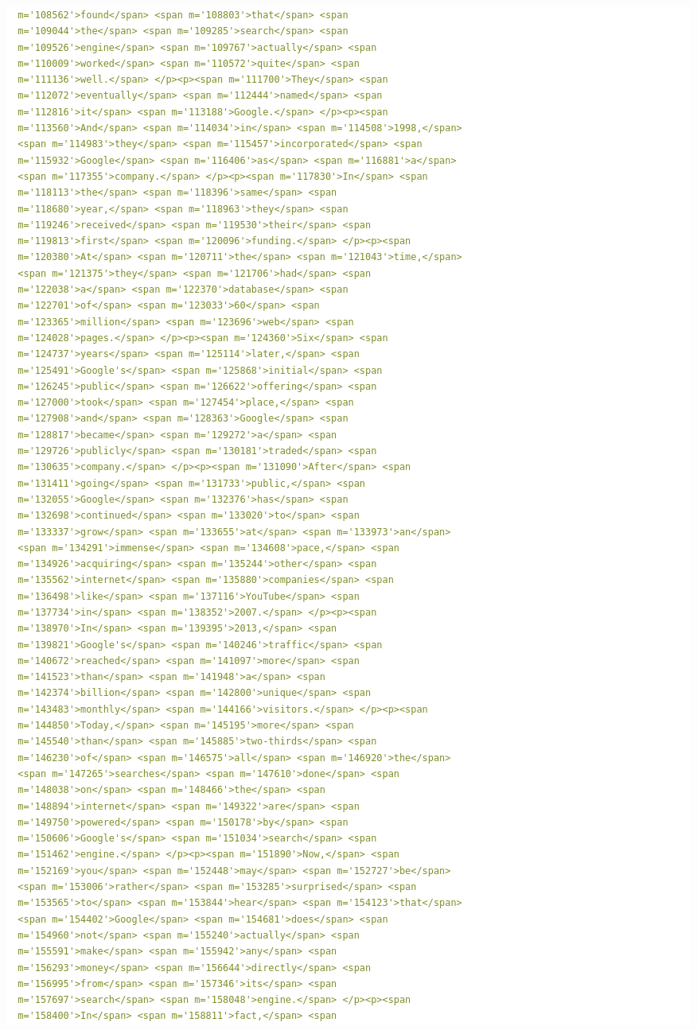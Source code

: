 ```yaml
  m='108562'>found</span> <span m='108803'>that</span> <span
  m='109044'>the</span> <span m='109285'>search</span> <span
  m='109526'>engine</span> <span m='109767'>actually</span> <span
  m='110009'>worked</span> <span m='110572'>quite</span> <span
  m='111136'>well.</span> </p><p><span m='111700'>They</span> <span
  m='112072'>eventually</span> <span m='112444'>named</span> <span
  m='112816'>it</span> <span m='113188'>Google.</span> </p><p><span
  m='113560'>And</span> <span m='114034'>in</span> <span m='114508'>1998,</span>
  <span m='114983'>they</span> <span m='115457'>incorporated</span> <span
  m='115932'>Google</span> <span m='116406'>as</span> <span m='116881'>a</span>
  <span m='117355'>company.</span> </p><p><span m='117830'>In</span> <span
  m='118113'>the</span> <span m='118396'>same</span> <span
  m='118680'>year,</span> <span m='118963'>they</span> <span
  m='119246'>received</span> <span m='119530'>their</span> <span
  m='119813'>first</span> <span m='120096'>funding.</span> </p><p><span
  m='120380'>At</span> <span m='120711'>the</span> <span m='121043'>time,</span>
  <span m='121375'>they</span> <span m='121706'>had</span> <span
  m='122038'>a</span> <span m='122370'>database</span> <span
  m='122701'>of</span> <span m='123033'>60</span> <span
  m='123365'>million</span> <span m='123696'>web</span> <span
  m='124028'>pages.</span> </p><p><span m='124360'>Six</span> <span
  m='124737'>years</span> <span m='125114'>later,</span> <span
  m='125491'>Google's</span> <span m='125868'>initial</span> <span
  m='126245'>public</span> <span m='126622'>offering</span> <span
  m='127000'>took</span> <span m='127454'>place,</span> <span
  m='127908'>and</span> <span m='128363'>Google</span> <span
  m='128817'>became</span> <span m='129272'>a</span> <span
  m='129726'>publicly</span> <span m='130181'>traded</span> <span
  m='130635'>company.</span> </p><p><span m='131090'>After</span> <span
  m='131411'>going</span> <span m='131733'>public,</span> <span
  m='132055'>Google</span> <span m='132376'>has</span> <span
  m='132698'>continued</span> <span m='133020'>to</span> <span
  m='133337'>grow</span> <span m='133655'>at</span> <span m='133973'>an</span>
  <span m='134291'>immense</span> <span m='134608'>pace,</span> <span
  m='134926'>acquiring</span> <span m='135244'>other</span> <span
  m='135562'>internet</span> <span m='135880'>companies</span> <span
  m='136498'>like</span> <span m='137116'>YouTube</span> <span
  m='137734'>in</span> <span m='138352'>2007.</span> </p><p><span
  m='138970'>In</span> <span m='139395'>2013,</span> <span
  m='139821'>Google's</span> <span m='140246'>traffic</span> <span
  m='140672'>reached</span> <span m='141097'>more</span> <span
  m='141523'>than</span> <span m='141948'>a</span> <span
  m='142374'>billion</span> <span m='142800'>unique</span> <span
  m='143483'>monthly</span> <span m='144166'>visitors.</span> </p><p><span
  m='144850'>Today,</span> <span m='145195'>more</span> <span
  m='145540'>than</span> <span m='145885'>two-thirds</span> <span
  m='146230'>of</span> <span m='146575'>all</span> <span m='146920'>the</span>
  <span m='147265'>searches</span> <span m='147610'>done</span> <span
  m='148038'>on</span> <span m='148466'>the</span> <span
  m='148894'>internet</span> <span m='149322'>are</span> <span
  m='149750'>powered</span> <span m='150178'>by</span> <span
  m='150606'>Google's</span> <span m='151034'>search</span> <span
  m='151462'>engine.</span> </p><p><span m='151890'>Now,</span> <span
  m='152169'>you</span> <span m='152448'>may</span> <span m='152727'>be</span>
  <span m='153006'>rather</span> <span m='153285'>surprised</span> <span
  m='153565'>to</span> <span m='153844'>hear</span> <span m='154123'>that</span>
  <span m='154402'>Google</span> <span m='154681'>does</span> <span
  m='154960'>not</span> <span m='155240'>actually</span> <span
  m='155591'>make</span> <span m='155942'>any</span> <span
  m='156293'>money</span> <span m='156644'>directly</span> <span
  m='156995'>from</span> <span m='157346'>its</span> <span
  m='157697'>search</span> <span m='158048'>engine.</span> </p><p><span
  m='158400'>In</span> <span m='158811'>fact,</span> <span
```